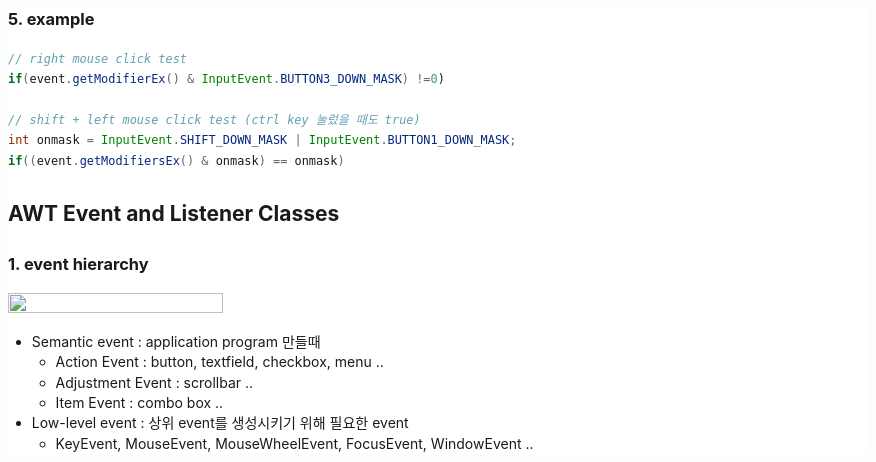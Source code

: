 ### 5. example

```java
// right mouse click test
if(event.getModifierEx() & InputEvent.BUTTON3_DOWN_MASK) !=0)

// shift + left mouse click test (ctrl key 눌렀을 때도 true)
int onmask = InputEvent.SHIFT_DOWN_MASK | InputEvent.BUTTON1_DOWN_MASK;
if((event.getModifiersEx() & onmask) == onmask)
```

## AWT Event and Listener Classes

### 1. event hierarchy

<img src="https://user-images.githubusercontent.com/59442344/119598140-5982b780-be1d-11eb-9d3a-95f923073ba9.png" width=50% height=50%>

  - Semantic event : application program 만들때 
     - Action Event : button, textfield, checkbox, menu ..
     - Adjustment Event : scrollbar ..
     - Item Event : combo box ..
  - Low-level event : 상위 event를 생성시키기 위해 필요한 event
    - KeyEvent, MouseEvent, MouseWheelEvent, FocusEvent, WindowEvent .. 











